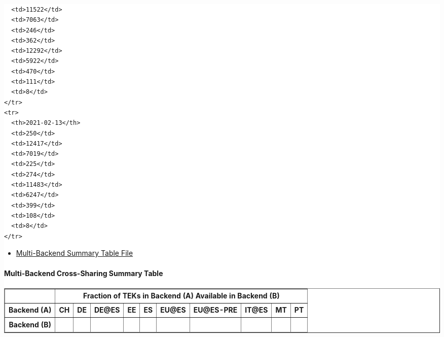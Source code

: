       <td>11522</td>
      <td>7063</td>
      <td>246</td>
      <td>362</td>
      <td>12292</td>
      <td>5922</td>
      <td>470</td>
      <td>111</td>
      <td>8</td>
    </tr>
    <tr>
      <th>2021-02-13</th>
      <td>250</td>
      <td>12417</td>
      <td>7019</td>
      <td>225</td>
      <td>274</td>
      <td>11483</td>
      <td>6247</td>
      <td>399</td>
      <td>108</td>
      <td>8</td>
    </tr>
  </tbody>
</table>

- [Multi-Backend Summary Table File](https://github.com/pvieito/Radar-STATS/blob/master/Data/Resources/Current/RadarCOVID-Report-Multi-Backend-Summary-Table.csv)

#### Multi-Backend Cross-Sharing Summary Table

<table border="1" class="dataframe table-center">
  <thead>
    <tr style="text-align: center;">
      <th></th>
      <th colspan="10" halign="left">Fraction of TEKs in Backend (A) Available in Backend (B)</th>
    </tr>
    <tr style="text-align: center;">
      <th>Backend (A)</th>
      <th>CH</th>
      <th>DE</th>
      <th>DE@ES</th>
      <th>EE</th>
      <th>ES</th>
      <th>EU@ES</th>
      <th>EU@ES-PRE</th>
      <th>IT@ES</th>
      <th>MT</th>
      <th>PT</th>
    </tr>
    <tr style="text-align: center;">
      <th>Backend (B)</th>
      <th></th>
      <th></th>
      <th></th>
      <th></th>
      <th></th>
      <th></th>
      <th></th>
      <th></th>
      <th></th>
      <th></th>
    </tr>
  </thead>